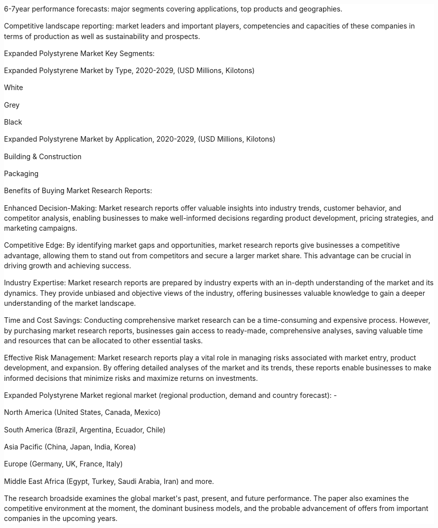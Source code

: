 6-7year performance forecasts: major segments covering applications, top products and geographies. 

Competitive landscape reporting: market leaders and important players, competencies and capacities of these companies in terms of production as well as sustainability and prospects.

Expanded Polystyrene Market Key Segments:

Expanded Polystyrene Market by Type, 2020-2029, (USD Millions, Kilotons)

White

Grey

Black

Expanded Polystyrene Market by Application, 2020-2029, (USD Millions, Kilotons)

Building & Construction

Packaging

Benefits of Buying Market Research Reports:

Enhanced Decision-Making: Market research reports offer valuable insights into industry trends, customer behavior, and competitor analysis, enabling businesses to make well-informed decisions regarding product development, pricing strategies, and marketing campaigns.

Competitive Edge: By identifying market gaps and opportunities, market research reports give businesses a competitive advantage, allowing them to stand out from competitors and secure a larger market share. This advantage can be crucial in driving growth and achieving success.

Industry Expertise: Market research reports are prepared by industry experts with an in-depth understanding of the market and its dynamics. They provide unbiased and objective views of the industry, offering businesses valuable knowledge to gain a deeper understanding of the market landscape.

Time and Cost Savings: Conducting comprehensive market research can be a time-consuming and expensive process. However, by purchasing market research reports, businesses gain access to ready-made, comprehensive analyses, saving valuable time and resources that can be allocated to other essential tasks.

Effective Risk Management: Market research reports play a vital role in managing risks associated with market entry, product development, and expansion. By offering detailed analyses of the market and its trends, these reports enable businesses to make informed decisions that minimize risks and maximize returns on investments.

Expanded Polystyrene Market regional market (regional production, demand and country forecast): -

North America (United States, Canada, Mexico)

South America (Brazil, Argentina, Ecuador, Chile)

Asia Pacific (China, Japan, India, Korea)

Europe (Germany, UK, France, Italy)

Middle East Africa (Egypt, Turkey, Saudi Arabia, Iran) and more.

The research broadside examines the global market's past, present, and future performance. The paper also examines the competitive environment at the moment, the dominant business models, and the probable advancement of offers from important companies in the upcoming years.
